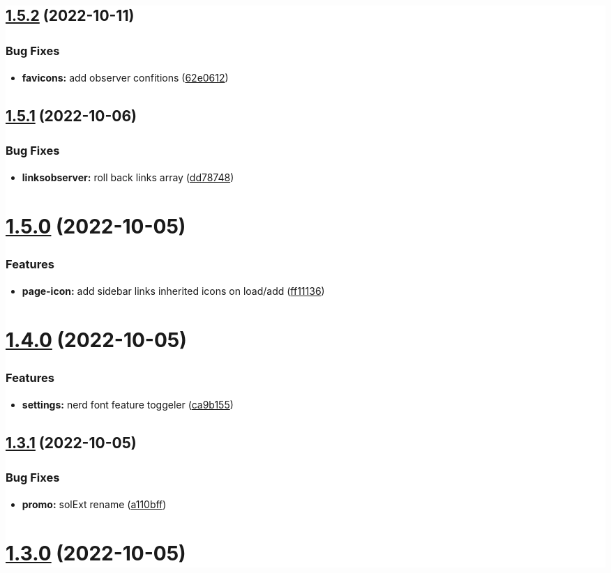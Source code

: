 ## [1.5.2](https://github.com/yoyurec/logseq-awesome-links/compare/v1.5.1...v1.5.2) (2022-10-11)


### Bug Fixes

* **favicons:** add observer confitions ([62e0612](https://github.com/yoyurec/logseq-awesome-links/commit/62e0612a8af70e01c31c5a2c64cd18ca5e09cce0))

## [1.5.1](https://github.com/yoyurec/logseq-awesome-links/compare/v1.5.0...v1.5.1) (2022-10-06)


### Bug Fixes

* **linksobserver:** roll back links  array ([dd78748](https://github.com/yoyurec/logseq-awesome-links/commit/dd7874864b797d13a445a8430de4ca3c62327e6a))

# [1.5.0](https://github.com/yoyurec/logseq-awesome-links/compare/v1.4.0...v1.5.0) (2022-10-05)


### Features

* **page-icon:** add sidebar links inherited icons on load/add ([ff11136](https://github.com/yoyurec/logseq-awesome-links/commit/ff11136d20d45bdd9113fd41a81b0d2fb399d0a9))

# [1.4.0](https://github.com/yoyurec/logseq-awesome-links/compare/v1.3.1...v1.4.0) (2022-10-05)


### Features

* **settings:** nerd font feature toggeler ([ca9b155](https://github.com/yoyurec/logseq-awesome-links/commit/ca9b1556873ebc2c21c09897f784887c9af16173))

## [1.3.1](https://github.com/yoyurec/logseq-awesome-links/compare/v1.3.0...v1.3.1) (2022-10-05)


### Bug Fixes

* **promo:** solExt rename ([a110bff](https://github.com/yoyurec/logseq-awesome-links/commit/a110bffebc096ccc3452fe7cd483748771d07747))

# [1.3.0](https://github.com/yoyurec/logseq-awesome-links/compare/v1.2.2...v1.3.0) (2022-10-05)

